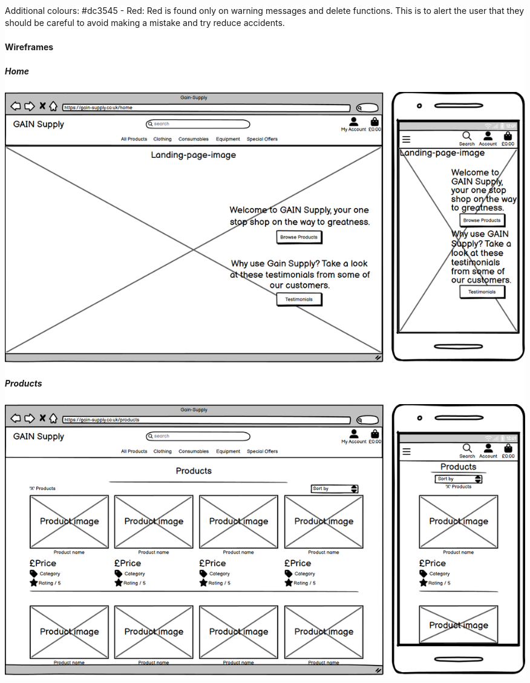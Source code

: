 Additional colours:
#dc3545 - Red: Red is found only on warning messages and delete functions. This is to alert the user that they should be careful to avoid making a mistake and try reduce accidents.

#### Wireframes

##### Home

![Home-wireframe](media/readme/wireframes/Home-wireframe.png)

##### Products

![Products-wireframe](media/readme/wireframes/Products-wireframe.png)
